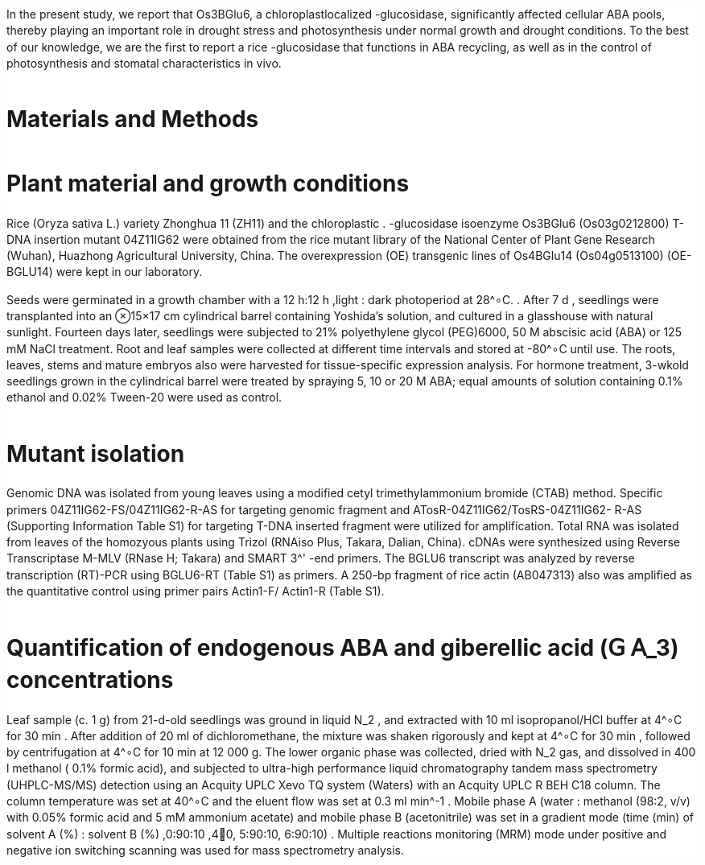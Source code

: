 In the present study, we report that Os3BGlu6, a chloroplastlocalized  -glucosidase, significantly affected cellular ABA pools, thereby playing an important role in drought stress and photosynthesis under normal growth and drought conditions. To the best of our knowledge, we are the first to report a rice  -glucosidase that functions in ABA recycling, as well as in the control of photosynthesis and stomatal characteristics in vivo.

# Materials and Methods

# Plant material and growth conditions

Rice (Oryza sativa L.) variety Zhonghua 11 (ZH11) and the chloroplastic . -glucosidase isoenzyme Os3BGlu6 (Os03g0212800) T-DNA insertion mutant 04Z11IG62 were obtained from the rice mutant library of the National Center of Plant Gene Research (Wuhan), Huazhong Agricultural University, China. The overexpression (OE) transgenic lines of Os4BGlu14 (Os04g0513100) (OE-BGLU14) were kept in our laboratory.

Seeds were germinated in a growth chamber with a 12 h:12 h ,light : dark photoperiod at 28^∘C. . After 7 d , seedlings were transplanted into an ⊗15×17 cm cylindrical barrel containing Yoshida’s solution, and cultured in a glasshouse with natural sunlight. Fourteen days later, seedlings were subjected to 21% polyethylene glycol (PEG)6000, 50 M abscisic acid (ABA) or 125 mM NaCl treatment. Root and leaf samples were collected at different time intervals and stored at -80^∘C until use. The roots, leaves, stems and mature embryos also were harvested for tissue-specific expression analysis. For hormone treatment, 3-wkold seedlings grown in the cylindrical barrel were treated by spraying 5, 10 or 20 M ABA; equal amounts of solution containing 0.1% ethanol and 0.02% Tween-20 were used as control.

# Mutant isolation

Genomic DNA was isolated from young leaves using a modified cetyl trimethylammonium bromide (CTAB) method. Specific primers 04Z11IG62-FS/04Z11IG62-R-AS for targeting genomic fragment and ATosR-04Z11IG62/TosRS-04Z11IG62- R-AS (Supporting Information Table S1) for targeting T-DNA inserted fragment were utilized for amplification. Total RNA was isolated from leaves of the homozyous plants using Trizol (RNAiso Plus, Takara, Dalian, China). cDNAs were synthesized using Reverse Transcriptase M-MLV (RNase H; Takara) and SMART 3^' -end primers. The BGLU6 transcript was analyzed by reverse transcription (RT)-PCR using BGLU6-RT (Table S1) as primers. A 250-bp fragment of rice actin (AB047313) also was amplified as the quantitative control using primer pairs Actin1-F/ Actin1-R (Table S1).

# Quantification of endogenous ABA and giberellic acid (𝖦 𝖠_3) concentrations

Leaf sample (c. 1 g) from 21-d-old seedlings was ground in liquid N_2 , and extracted with 10 ml isopropanol/HCl buffer at 4^∘C for 30 min . After addition of 20 ml of dichloromethane, the mixture was shaken rigorously and kept at 4^∘C for 30 min , followed by centrifugation at 4^∘C for 10 min at 12 000 g. The lower organic phase was collected, dried with N_2 gas, and dissolved in 400 l methanol ( 0.1% formic acid), and subjected to ultra-high performance liquid chromatography tandem mass spectrometry (UHPLC-MS/MS) detection using an Acquity UPLC Xevo TQ system (Waters) with an Acquity UPLC R BEH C18 column. The column temperature was set at 40^∘C and the eluent flow was set at 0.3 ml min^-1 . Mobile phase A (water : methanol (98:2, v/v) with 0.05% formic acid and 5 mM ammonium acetate) and mobile phase B (acetonitrile) was set in a gradient mode (time (min) of solvent A (%) : solvent B (%) ,0:90:10 ,4:100:0, 5:90:10, 6:90:10) . Multiple reactions monitoring (MRM) mode under positive and negative ion switching scanning was used for mass spectrometry analysis.
